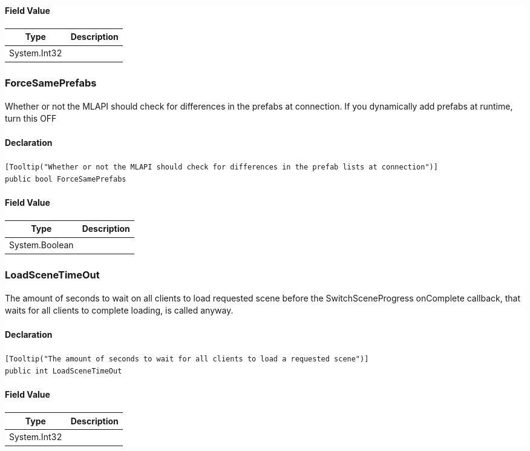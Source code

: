 #### Field Value

| Type         | Description |
|--------------|-------------|
| System.Int32 |             |

### ForceSamePrefabs

<div class="markdown level1 summary">

Whether or not the MLAPI should check for differences in the prefabs at
connection. If you dynamically add prefabs at runtime, turn this OFF

</div>

<div class="markdown level1 conceptual">

</div>

#### Declaration

    [Tooltip("Whether or not the MLAPI should check for differences in the prefab lists at connection")]
    public bool ForceSamePrefabs

#### Field Value

| Type           | Description |
|----------------|-------------|
| System.Boolean |             |

### LoadSceneTimeOut

<div class="markdown level1 summary">

The amount of seconds to wait on all clients to load requested scene
before the SwitchSceneProgress onComplete callback, that waits for all
clients to complete loading, is called anyway.

</div>

<div class="markdown level1 conceptual">

</div>

#### Declaration

    [Tooltip("The amount of seconds to wait for all clients to load a requested scene")]
    public int LoadSceneTimeOut

#### Field Value

| Type         | Description |
|--------------|-------------|
| System.Int32 |             |
